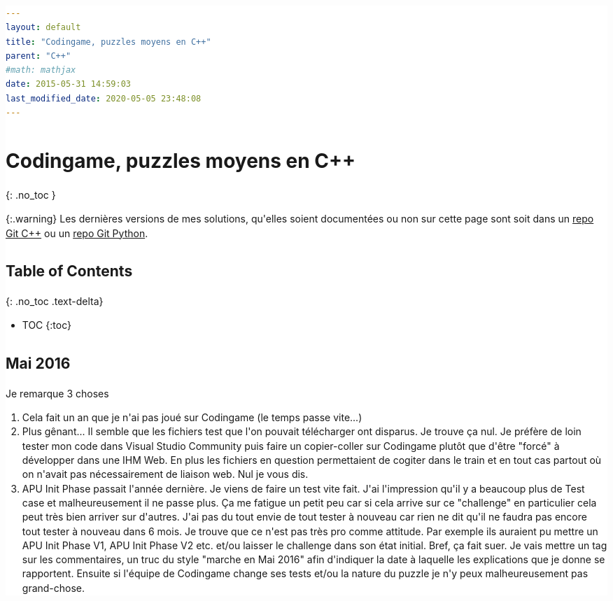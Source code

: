 ```yaml
---
layout: default
title: "Codingame, puzzles moyens en C++"
parent: "C++"
#math: mathjax
date: 2015-05-31 14:59:03
last_modified_date: 2020-05-05 23:48:08
---
```



# Codingame, puzzles moyens en C++
{: .no_toc }




{:.warning}
Les dernières versions de mes solutions, qu'elles soient documentées ou non sur cette page sont soit dans un [repo Git C++](https://github.com/40tude/codingame_cpp) ou un [repo Git Python](https://github.com/40tude/codingame_py). 






## Table of Contents
{: .no_toc .text-delta}
- TOC
{:toc}









## Mai 2016 

Je remarque 3 choses
1. Cela fait un an que je n'ai pas joué sur Codingame (le temps passe vite...)
2. Plus gênant... Il semble que les fichiers test que l'on pouvait télécharger ont disparus. Je trouve ça nul. Je préfère de loin tester mon code dans Visual Studio Community puis faire un copier-coller sur Codingame plutôt que d'être "forcé" à développer dans une IHM Web. En plus les fichiers en question permettaient de cogiter dans le train et en tout cas partout où on n'avait pas nécessairement de liaison web. Nul je vous dis.
3. APU Init Phase passait l'année dernière. Je viens de faire un test vite fait. J'ai l'impression qu'il y a beaucoup plus de Test case et malheureusement il ne passe plus. Ça me fatigue un petit peu car si cela arrive sur ce "challenge" en particulier cela peut très bien arriver sur d'autres. J'ai pas du tout envie de tout tester à nouveau car rien ne dit qu'il ne faudra pas encore tout tester à nouveau dans 6 mois. Je trouve que ce n'est pas très pro comme attitude. Par exemple ils auraient pu mettre un APU Init Phase V1, APU Init Phase V2 etc. et/ou laisser le challenge dans son état initial. Bref, ça fait suer. Je vais mettre un tag sur les commentaires, un truc du style "marche en Mai 2016" afin d'indiquer la date à laquelle les explications que je donne se rapportent. Ensuite si l'équipe de Codingame change ses tests et/ou la nature du puzzle je n'y peux malheureusement pas grand-chose.
